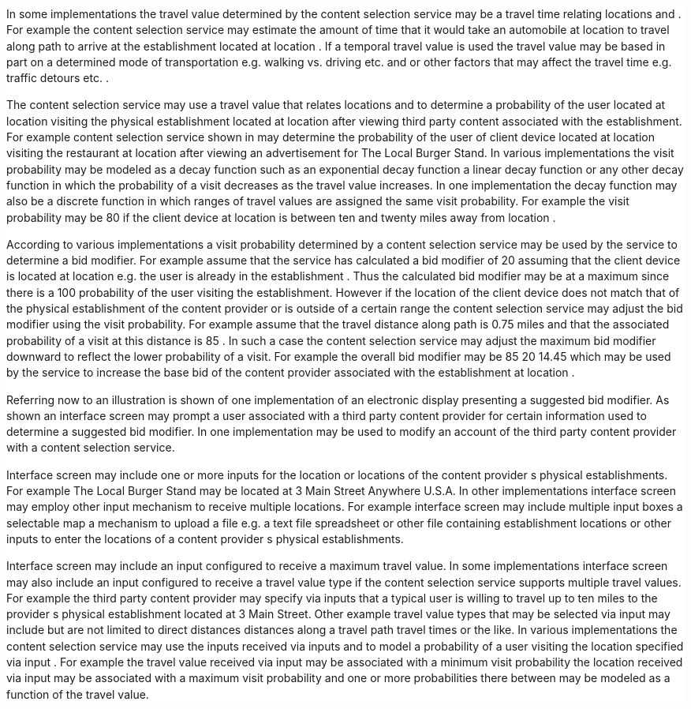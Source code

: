 In some implementations the travel value determined by the content selection service may be a travel time relating locations and . For example the content selection service may estimate the amount of time that it would take an automobile at location to travel along path to arrive at the establishment located at location . If a temporal travel value is used the travel value may be based in part on a determined mode of transportation e.g. walking vs. driving etc. and or other factors that may affect the travel time e.g. traffic detours etc. .

The content selection service may use a travel value that relates locations and to determine a probability of the user located at location visiting the physical establishment located at location after viewing third party content associated with the establishment. For example content selection service shown in may determine the probability of the user of client device located at location visiting the restaurant at location after viewing an advertisement for The Local Burger Stand. In various implementations the visit probability may be modeled as a decay function such as an exponential decay function a linear decay function or any other decay function in which the probability of a visit decreases as the travel value increases. In one implementation the decay function may also be a discrete function in which ranges of travel values are assigned the same visit probability. For example the visit probability may be 80 if the client device at location is between ten and twenty miles away from location .

According to various implementations a visit probability determined by a content selection service may be used by the service to determine a bid modifier. For example assume that the service has calculated a bid modifier of 20 assuming that the client device is located at location e.g. the user is already in the establishment . Thus the calculated bid modifier may be at a maximum since there is a 100 probability of the user visiting the establishment. However if the location of the client device does not match that of the physical establishment of the content provider or is outside of a certain range the content selection service may adjust the bid modifier using the visit probability. For example assume that the travel distance along path is 0.75 miles and that the associated probability of a visit at this distance is 85 . In such a case the content selection service may adjust the maximum bid modifier downward to reflect the lower probability of a visit. For example the overall bid modifier may be 85 20 14.45 which may be used by the service to increase the base bid of the content provider associated with the establishment at location .

Referring now to an illustration is shown of one implementation of an electronic display presenting a suggested bid modifier. As shown an interface screen may prompt a user associated with a third party content provider for certain information used to determine a suggested bid modifier. In one implementation may be used to modify an account of the third party content provider with a content selection service.

Interface screen may include one or more inputs for the location or locations of the content provider s physical establishments. For example The Local Burger Stand may be located at 3 Main Street Anywhere U.S.A. In other implementations interface screen may employ other input mechanism to receive multiple locations. For example interface screen may include multiple input boxes a selectable map a mechanism to upload a file e.g. a text file spreadsheet or other file containing establishment locations or other inputs to enter the locations of a content provider s physical establishments.

Interface screen may include an input configured to receive a maximum travel value. In some implementations interface screen may also include an input configured to receive a travel value type if the content selection service supports multiple travel values. For example the third party content provider may specify via inputs that a typical user is willing to travel up to ten miles to the provider s physical establishment located at 3 Main Street. Other example travel value types that may be selected via input may include but are not limited to direct distances distances along a travel path travel times or the like. In various implementations the content selection service may use the inputs received via inputs and to model a probability of a user visiting the location specified via input . For example the travel value received via input may be associated with a minimum visit probability the location received via input may be associated with a maximum visit probability and one or more probabilities there between may be modeled as a function of the travel value.
